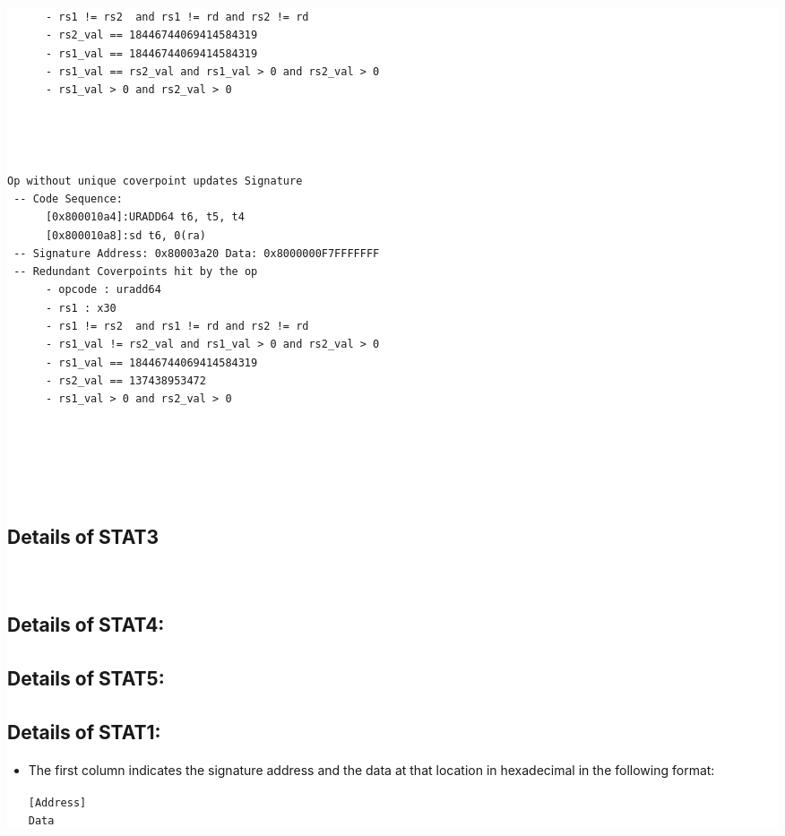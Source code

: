 ```
      - rs1 != rs2  and rs1 != rd and rs2 != rd
      - rs2_val == 18446744069414584319
      - rs1_val == 18446744069414584319
      - rs1_val == rs2_val and rs1_val > 0 and rs2_val > 0
      - rs1_val > 0 and rs2_val > 0




Op without unique coverpoint updates Signature
 -- Code Sequence:
      [0x800010a4]:URADD64 t6, t5, t4
      [0x800010a8]:sd t6, 0(ra)
 -- Signature Address: 0x80003a20 Data: 0x8000000F7FFFFFFF
 -- Redundant Coverpoints hit by the op
      - opcode : uradd64
      - rs1 : x30
      - rs1 != rs2  and rs1 != rd and rs2 != rd
      - rs1_val != rs2_val and rs1_val > 0 and rs2_val > 0
      - rs1_val == 18446744069414584319
      - rs2_val == 137438953472
      - rs1_val > 0 and rs2_val > 0






```

## Details of STAT3

```


```

## Details of STAT4:

```

```

## Details of STAT5:



## Details of STAT1:

- The first column indicates the signature address and the data at that location in hexadecimal in the following format: 
  ```
  [Address]
  Data
  ```
